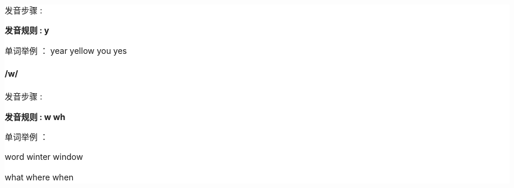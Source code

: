 发音步骤 :

**发音规则 : y**

单词举例 ： year yellow you yes

#### /w/

发音步骤 :

**发音规则 : w wh**

单词举例 ：

word winter window

what where when
